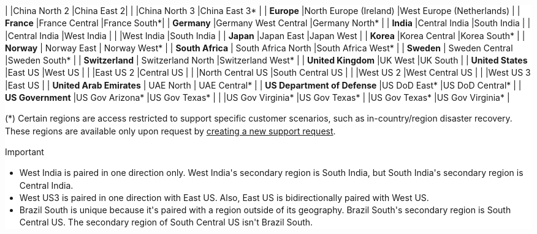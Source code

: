 | |China North 2 |China East 2|
| |China North 3 |China East 3\* |
| **Europe** |North Europe (Ireland) |West Europe (Netherlands) |
| **France** |France Central |France South\*|
| **Germany** |Germany West Central |Germany North\* |
| **India** |Central India |South India |
|  |Central India |West India |
| |West India |South India |
| **Japan** |Japan East |Japan West |
| **Korea** |Korea Central |Korea South\* |
| **Norway** | Norway East | Norway West\* |
| **South Africa** | South Africa North |South Africa West\* |
| **Sweden** | Sweden Central |Sweden South\* |
| **Switzerland** | Switzerland North |Switzerland West\* |
| **United Kingdom** |UK West |UK South |
| **United States** |East US |West US |
| |East US 2 |Central US |
| |North Central US |South Central US |
| |West US 2 |West Central US |
| |West US 3 |East US |
| **United Arab Emirates** | UAE North | UAE Central\* |
| **US Department of Defense** |US DoD East\* |US DoD Central\* |
| **US Government** |US Gov Arizona\* |US Gov Texas\* |
| |US Gov Virginia\* |US Gov Texas\* |
|US Gov Texas\* |US Gov Virginia\* |

(\*) Certain regions are access restricted to support specific customer scenarios, such as in-country/region disaster recovery. These regions are available only upon request by [creating a new support request](/troubleshoot/azure/general/region-access-request-process#reserved-access-regions).

> [!IMPORTANT]
> - West India is paired in one direction only. West India's secondary region is South India, but South India's secondary region is Central India.
> - West US3 is paired in one direction with East US. Also, East US is bidirectionally paired with West US.
> - Brazil South is unique because it's paired with a region outside of its geography. Brazil South's secondary region is South Central US. The secondary region of South Central US isn't Brazil South.
